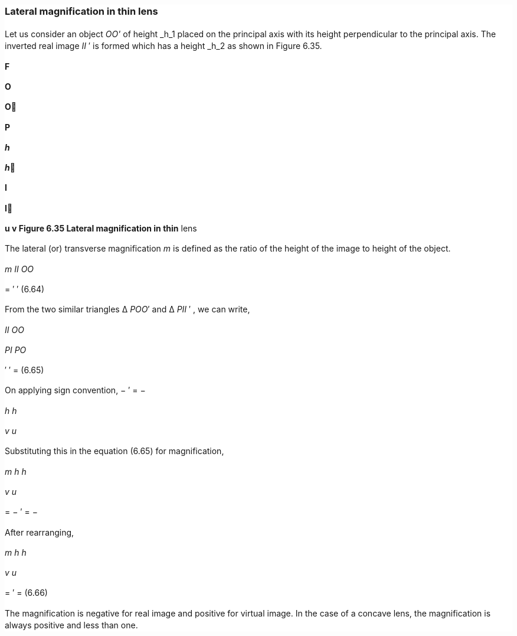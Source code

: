 ### Lateral magnification in thin lens

Let us consider an object _OO'_ of height _h_1 placed on the principal axis with its height perpendicular to the principal axis. The inverted real image _II_ ′ is formed which has a height _h_2 as shown in Figure 6.35.  

**F**

**O**

**O**

**P**

**_h_**

**_h_**

**I**

**I**

**u v Figure 6.35 Lateral magnification in thin** lens

The lateral (or) transverse magnification _m_ is defined as the ratio of the height of the image to height of the object.

_m II OO_

\= ′ ′ (6.64)

From the two similar triangles ∆ _POO_′ and ∆ _PII_ ′ , we can write,

_II OO_

_PI PO_

′ ′ = (6.65)

On applying sign convention, − ′ = −

_h h_

_v u_

Substituting this in the equation (6.65) for magnification,

_m h h_

_v u_

\= − ′ = −

After rearranging,

_m h h_

_v u_

\= ′ = (6.66)

The magnification is negative for real image and positive for virtual image. In the case of a concave lens, the magnification is always positive and less than one.
